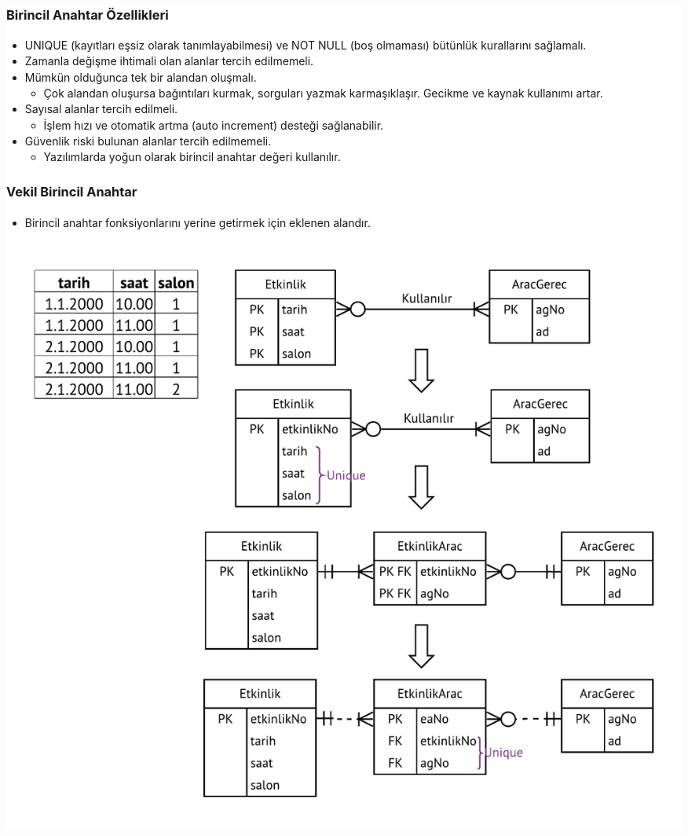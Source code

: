 ### Birincil Anahtar Özellikleri

* UNIQUE \(kayıtları eşsiz olarak tanımlayabilmesi\) ve NOT NULL \(boş olmaması\) bütünlük kurallarını sağlamalı.
* Zamanla değişme ihtimali olan alanlar tercih edilmemeli.
* Mümkün olduğunca tek bir alandan oluşmalı.
  * Çok alandan oluşursa bağıntıları kurmak, sorguları yazmak karmaşıklaşır. Gecikme ve kaynak kullanımı artar. 
* Sayısal alanlar tercih edilmeli.
  * İşlem hızı ve otomatik artma \(auto increment\) desteği sağlanabilir.
* Güvenlik riski bulunan alanlar tercih edilmemeli.
  * Yazılımlarda yoğun olarak birincil anahtar değeri kullanılır.

### Vekil Birincil Anahtar

* Birincil anahtar fonksiyonlarını yerine getirmek için eklenen alandır.

![](.gitbook/assets/VekilBirincilAnahtar.png)
